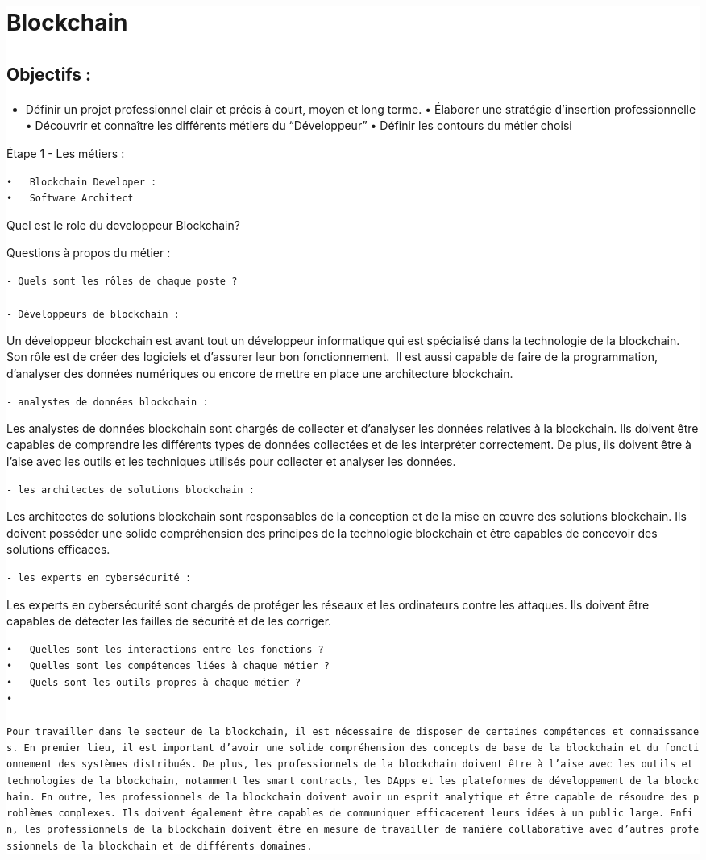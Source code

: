 # Blockchain


## Objectifs : 

- Définir un projet professionnel clair et précis à court, moyen et long terme.
	•	Élaborer une stratégie d’insertion professionnelle
	•	Découvrir et connaître les différents métiers du “Développeur”
	•	Définir les contours du métier choisi




Étape 1 - Les métiers :

	•	Blockchain Developer :
	•	Software Architect


Quel est le role du developpeur Blockchain?


Questions à propos du métier :

	- Quels sont les rôles de chaque poste ?

	- Développeurs de blockchain :
Un développeur blockchain est avant tout un développeur informatique qui est spécialisé dans la technologie de la blockchain. Son rôle est de créer des logiciels et d’assurer leur bon fonctionnement.  Il est aussi capable de faire de la programmation, d’analyser des données numériques ou encore de mettre en place une architecture blockchain.



	- analystes de données blockchain :

Les analystes de données blockchain sont chargés de collecter et d’analyser les données relatives à la blockchain. Ils doivent être capables de comprendre les différents types de données collectées et de les interpréter correctement. De plus, ils doivent être à l’aise avec les outils et les techniques utilisés pour collecter et analyser les données.
		
	- les architectes de solutions blockchain :


Les architectes de solutions blockchain sont responsables de la conception et de la mise en œuvre des solutions blockchain. Ils doivent posséder une solide compréhension des principes de la technologie blockchain et être capables de concevoir des solutions efficaces.


	- les experts en cybersécurité :
	
Les experts en cybersécurité sont chargés de protéger les réseaux et les ordinateurs contre les attaques. Ils doivent être capables de détecter les failles de sécurité et de les corriger.
	

	•	Quelles sont les interactions entre les fonctions ?
	•	Quelles sont les compétences liées à chaque métier ?
	•	Quels sont les outils propres à chaque métier ? 
	•	
	
    Pour travailler dans le secteur de la blockchain, il est nécessaire de disposer de certaines compétences et connaissances. En premier lieu, il est important d’avoir une solide compréhension des concepts de base de la blockchain et du fonctionnement des systèmes distribués. De plus, les professionnels de la blockchain doivent être à l’aise avec les outils et technologies de la blockchain, notamment les smart contracts, les DApps et les plateformes de développement de la blockchain. En outre, les professionnels de la blockchain doivent avoir un esprit analytique et être capable de résoudre des problèmes complexes. Ils doivent également être capables de communiquer efficacement leurs idées à un public large. Enfin, les professionnels de la blockchain doivent être en mesure de travailler de manière collaborative avec d’autres professionnels de la blockchain et de différents domaines.
